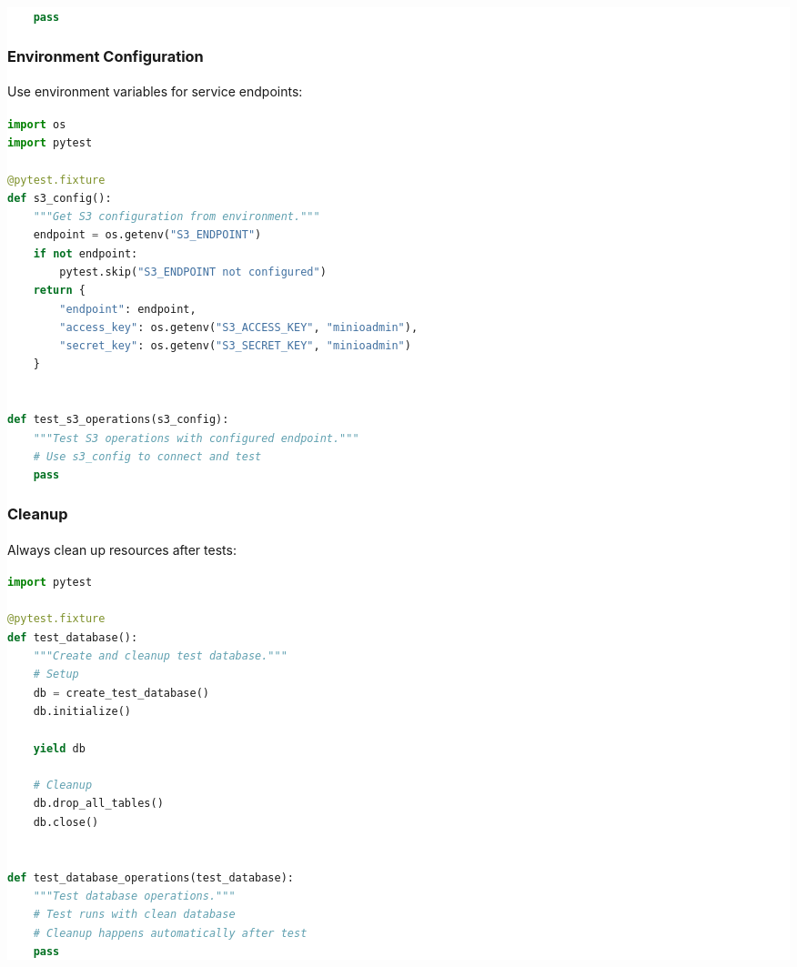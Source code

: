 ```python
    pass
```

### Environment Configuration
Use environment variables for service endpoints:

```python
import os
import pytest

@pytest.fixture
def s3_config():
    """Get S3 configuration from environment."""
    endpoint = os.getenv("S3_ENDPOINT")
    if not endpoint:
        pytest.skip("S3_ENDPOINT not configured")
    return {
        "endpoint": endpoint,
        "access_key": os.getenv("S3_ACCESS_KEY", "minioadmin"),
        "secret_key": os.getenv("S3_SECRET_KEY", "minioadmin")
    }


def test_s3_operations(s3_config):
    """Test S3 operations with configured endpoint."""
    # Use s3_config to connect and test
    pass
```

### Cleanup
Always clean up resources after tests:

```python
import pytest

@pytest.fixture
def test_database():
    """Create and cleanup test database."""
    # Setup
    db = create_test_database()
    db.initialize()

    yield db

    # Cleanup
    db.drop_all_tables()
    db.close()


def test_database_operations(test_database):
    """Test database operations."""
    # Test runs with clean database
    # Cleanup happens automatically after test
    pass
```
